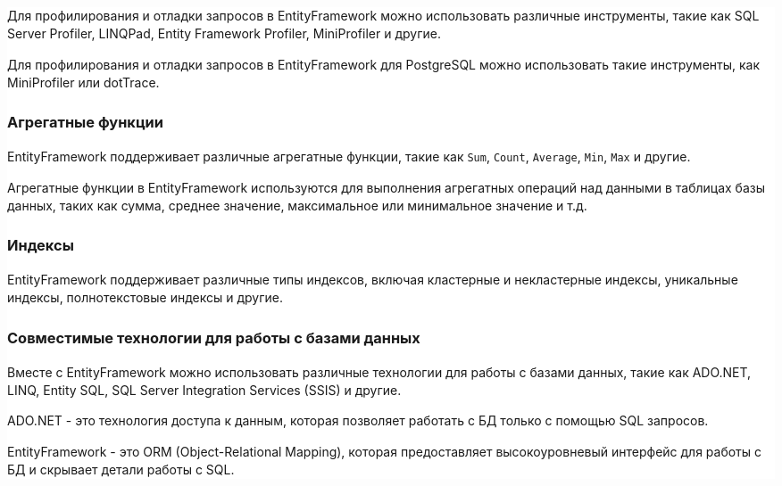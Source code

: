Для профилирования и отладки запросов в EntityFramework можно использовать различные инструменты, такие как SQL Server Profiler, LINQPad, Entity Framework Profiler, MiniProfiler и другие.

Для профилирования и отладки запросов в EntityFramework для PostgreSQL можно использовать такие инструменты, как MiniProfiler или dotTrace.

### Агрегатные функции

EntityFramework поддерживает различные агрегатные функции, такие как `Sum`, `Count`, `Average`, `Min`, `Max` и другие.

Агрегатные функции в EntityFramework используются для выполнения агрегатных операций над данными в таблицах базы данных, таких как сумма, среднее значение, максимальное или минимальное значение и т.д.

### Индексы

EntityFramework поддерживает различные типы индексов, включая кластерные и некластерные индексы, уникальные индексы, полнотекстовые индексы и другие.

### Совместимые технологии для работы с базами данных

Вместе с EntityFramework можно использовать различные технологии для работы с базами данных, такие как ADO.NET, LINQ, Entity SQL, SQL Server Integration Services (SSIS) и другие.

ADO.NET - это технология доступа к данным, которая позволяет работать с БД только с помощью SQL запросов. 

EntityFramework - это ORM (Object-Relational Mapping), которая предоставляет высокоуровневый интерфейс для работы с БД и скрывает детали работы с SQL.
